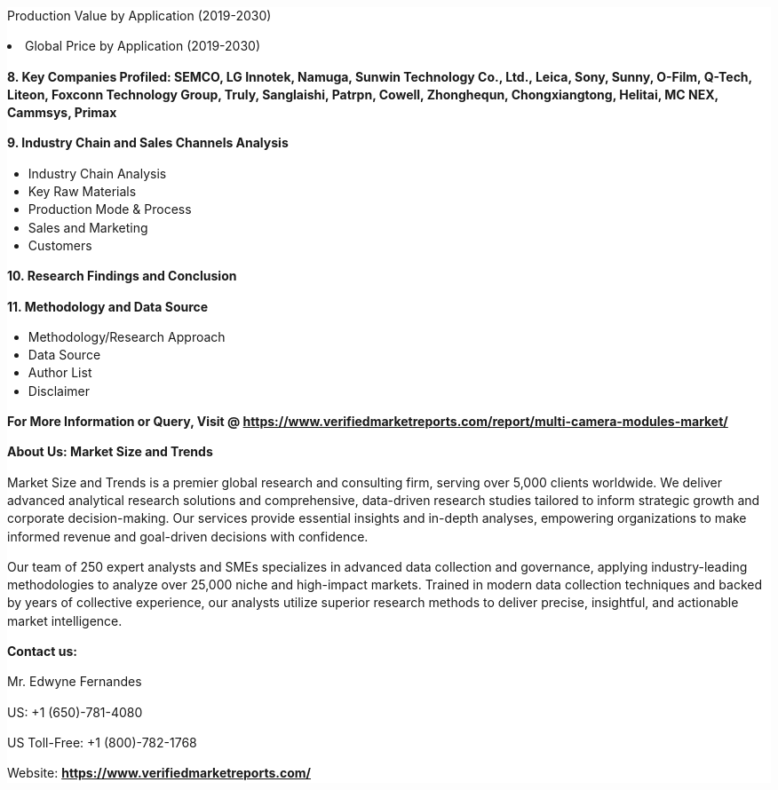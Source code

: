 Production Value by Application (2019-2030)</li><li>Global Price by Application (2019-2030)</li></ul><p><strong>8. Key Companies Profiled: SEMCO, LG Innotek, Namuga, Sunwin Technology Co., Ltd., Leica, Sony, Sunny, O-Film, Q-Tech, Liteon, Foxconn Technology Group, Truly, Sanglaishi, Patrpn, Cowell, Zhonghequn, Chongxiangtong, Helitai, MC NEX, Cammsys, Primax</strong></p><p><strong>9. Industry Chain and Sales Channels Analysis</strong></p><ul><li>Industry Chain Analysis</li><li>Key Raw Materials</li><li>Production Mode &amp; Process</li><li>Sales and Marketing</li><li>Customers</li></ul><p><strong>10. Research Findings and Conclusion</strong></p><p><strong>11. Methodology and Data Source</strong></p><ul><li>Methodology/Research Approach</li><li>Data Source</li><li>Author List</li><li>Disclaimer</li></ul></p><p><strong>For More Information or Query, Visit @ <a href="https://www.verifiedmarketreports.com/report/multi-camera-modules-market/">https://www.verifiedmarketreports.com/report/multi-camera-modules-market/</a></strong></p><p><strong>About Us: Market Size and Trends</strong></p><p>Market Size and Trends is a premier global research and consulting firm, serving over 5,000 clients worldwide. We deliver advanced analytical research solutions and comprehensive, data-driven research studies tailored to inform strategic growth and corporate decision-making. Our services provide essential insights and in-depth analyses, empowering organizations to make informed revenue and goal-driven decisions with confidence.</p><p>Our team of 250 expert analysts and SMEs specializes in advanced data collection and governance, applying industry-leading methodologies to analyze over 25,000 niche and high-impact markets. Trained in modern data collection techniques and backed by years of collective experience, our analysts utilize superior research methods to deliver precise, insightful, and actionable market intelligence.</p><p><strong>Contact us:</strong></p><p>Mr. Edwyne Fernandes</p><p>US: +1 (650)-781-4080</p><p>US Toll-Free: +1 (800)-782-1768</p><p>Website: <strong><a href="https://www.verifiedmarketreports.com/">https://www.verifiedmarketreports.com/</a></strong></p>
